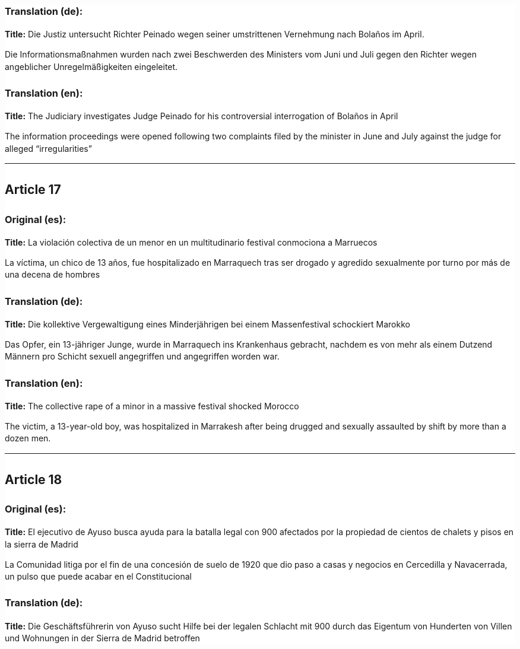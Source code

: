 ### Translation (de):
**Title:** Die Justiz untersucht Richter Peinado wegen seiner umstrittenen Vernehmung nach Bolaños im April.

Die Informationsmaßnahmen wurden nach zwei Beschwerden des Ministers vom Juni und Juli gegen den Richter wegen angeblicher Unregelmäßigkeiten eingeleitet.

### Translation (en):
**Title:** The Judiciary investigates Judge Peinado for his controversial interrogation of Bolaños in April

The information proceedings were opened following two complaints filed by the minister in June and July against the judge for alleged “irregularities”

---

## Article 17
### Original (es):
**Title:** La violación colectiva de un menor en un multitudinario festival conmociona a Marruecos

La víctima, un chico de 13 años, fue hospitalizado en Marraquech tras ser drogado y agredido sexualmente por turno por más de una decena de hombres

### Translation (de):
**Title:** Die kollektive Vergewaltigung eines Minderjährigen bei einem Massenfestival schockiert Marokko

Das Opfer, ein 13-jähriger Junge, wurde in Marraquech ins Krankenhaus gebracht, nachdem es von mehr als einem Dutzend Männern pro Schicht sexuell angegriffen und angegriffen worden war.

### Translation (en):
**Title:** The collective rape of a minor in a massive festival shocked Morocco

The victim, a 13-year-old boy, was hospitalized in Marrakesh after being drugged and sexually assaulted by shift by more than a dozen men.

---

## Article 18
### Original (es):
**Title:** El ejecutivo de Ayuso busca ayuda para la batalla legal con 900 afectados por la propiedad de cientos de chalets y pisos en la sierra de Madrid

La Comunidad litiga por el fin de una concesión de suelo de 1920 que dio paso a casas y negocios en Cercedilla y Navacerrada, un pulso que puede acabar en el Constitucional

### Translation (de):
**Title:** Die Geschäftsführerin von Ayuso sucht Hilfe bei der legalen Schlacht mit 900 durch das Eigentum von Hunderten von Villen und Wohnungen in der Sierra de Madrid betroffen
